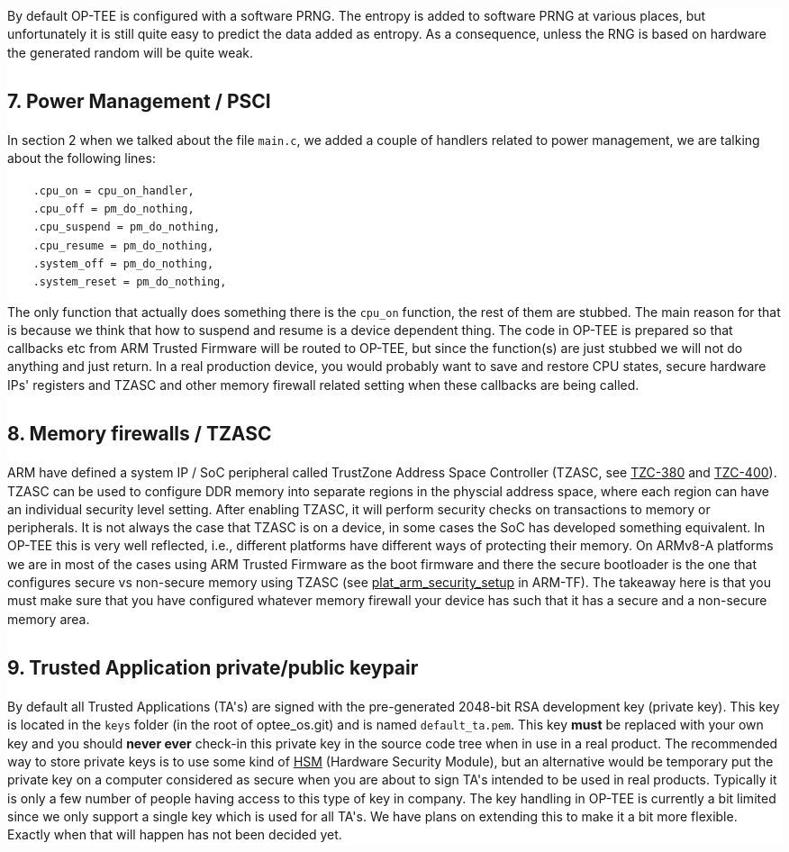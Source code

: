 By default OP-TEE is configured with a software PRNG. The entropy is added
to software PRNG at various places, but unfortunately it is still quite
easy to predict the data added as entropy. As a consequence, unless the RNG
is based on hardware the generated random will be quite weak.

## 7. Power Management / PSCI
In section 2 when we talked about the file `main.c`, we added a couple of
handlers related to power management, we are talking about the following lines:
```
	.cpu_on = cpu_on_handler,
	.cpu_off = pm_do_nothing,
	.cpu_suspend = pm_do_nothing,
	.cpu_resume = pm_do_nothing,
	.system_off = pm_do_nothing,
	.system_reset = pm_do_nothing,
```
The only function that actually does something there is the `cpu_on` function,
the rest of them are stubbed. The main reason for that is because we think that
how to suspend and resume is a device dependent thing. The code in OP-TEE is
prepared so that callbacks etc from ARM Trusted Firmware will be routed to
OP-TEE, but since the function(s) are just stubbed we will not do anything and
just return. In a real production device, you would probably want to save and
restore CPU states, secure hardware IPs' registers and TZASC and other memory
firewall related setting when these callbacks are being called.

## 8. Memory firewalls / TZASC
ARM have defined a system IP / SoC peripheral called TrustZone Address Space
Controller (TZASC, see [TZC-380] and [TZC-400]). TZASC can be used to configure
DDR memory into separate regions in the physcial address space, where each
region can have an individual security level setting. After enabling TZASC, it
will perform security checks on transactions to memory or peripherals. It is not
always the case that TZASC is on a device, in some cases the SoC has developed
something equivalent. In OP-TEE this is very well reflected, i.e., different
platforms have different ways of protecting their memory. On ARMv8-A platforms
we are in most of the cases using ARM Trusted Firmware as the boot firmware and
there the secure bootloader is the one that configures secure vs non-secure
memory using TZASC (see [plat_arm_security_setup] in ARM-TF). The takeaway here
is that you must make sure that you have configured whatever memory firewall your
device has such that it has a secure and a non-secure memory area.

## 9. Trusted Application private/public keypair
By default all Trusted Applications (TA's) are signed with the pre-generated
2048-bit RSA development key (private key). This key is located in the `keys`
folder (in the root of optee_os.git) and is named `default_ta.pem`. This key
**must** be replaced with your own key and you should **never ever** check-in
this private key in the source code tree when in use in a real product. The
recommended way to store private keys is to use some kind of [HSM] (Hardware
Security Module), but an alternative would be temporary put the private key on a
computer considered as secure when you are about to sign TA's intended to be
used in real products. Typically it is only a few number of people having access
to this type of key in company. The key handling in OP-TEE is currently a bit
limited since we only support a single key which is used for all TA's. We have
plans on extending this to make it a bit more flexible. Exactly when that will
happen has not been decided yet.


[3. Platforms Supported]: ../README.md#3-platforms-supported
[auth-framework.md]: https://github.com/ARM-software/arm-trusted-firmware/blob/master/docs/auth-framework.md
[crypto.md]: crypto.md
[HSM]: https://en.wikipedia.org/wiki/Hardware_security_module
[manifest]: https://github.com/OP-TEE/build#6-manifests
[MAINTAINERS.md]: ../MAINTAINERS.md
[optee_with_auth_framework.md]: optee_with_auth_framework.md
[OTP]: https://en.wikipedia.org/wiki/Programmable_read-only_memory
[plat_arm_security_setup]: https://github.com/ARM-software/arm-trusted-firmware/search?utf8=%E2%9C%93&q=plat_arm_security_setup&type=
[TZC-380]: http://infocenter.arm.com/help/index.jsp?topic=/com.arm.doc.ddi0431c/index.html
[TZC-400]: http://infocenter.arm.com/help/index.jsp?topic=/com.arm.doc.100325_0001_02_en/index.html
[travis]: ../.travis.yml
[Platform-specific configuration and flags]: build_system.md#platform-specific-configuration-and-flags
[core/arch/arm/plat-hikey/conf.mk]: ../core/arch/arm/plat-hikey/conf.mk